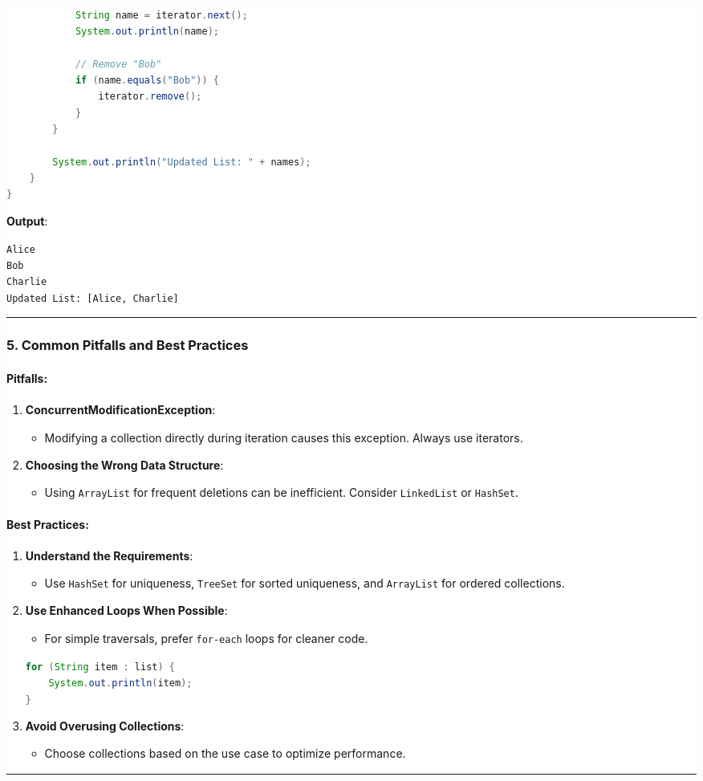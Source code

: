 ```java
            String name = iterator.next();
            System.out.println(name);

            // Remove "Bob"
            if (name.equals("Bob")) {
                iterator.remove();
            }
        }

        System.out.println("Updated List: " + names);
    }
}
```

**Output**:

```
Alice
Bob
Charlie
Updated List: [Alice, Charlie]
```

---

### **5. Common Pitfalls and Best Practices**

#### **Pitfalls**:

1. **ConcurrentModificationException**:

   - Modifying a collection directly during iteration causes this exception. Always use iterators.

2. **Choosing the Wrong Data Structure**:
   - Using `ArrayList` for frequent deletions can be inefficient. Consider `LinkedList` or `HashSet`.

#### **Best Practices**:

1. **Understand the Requirements**:

   - Use `HashSet` for uniqueness, `TreeSet` for sorted uniqueness, and `ArrayList` for ordered collections.

2. **Use Enhanced Loops When Possible**:

   - For simple traversals, prefer `for-each` loops for cleaner code.

   ```java
   for (String item : list) {
       System.out.println(item);
   }
   ```

3. **Avoid Overusing Collections**:
   - Choose collections based on the use case to optimize performance.

---
